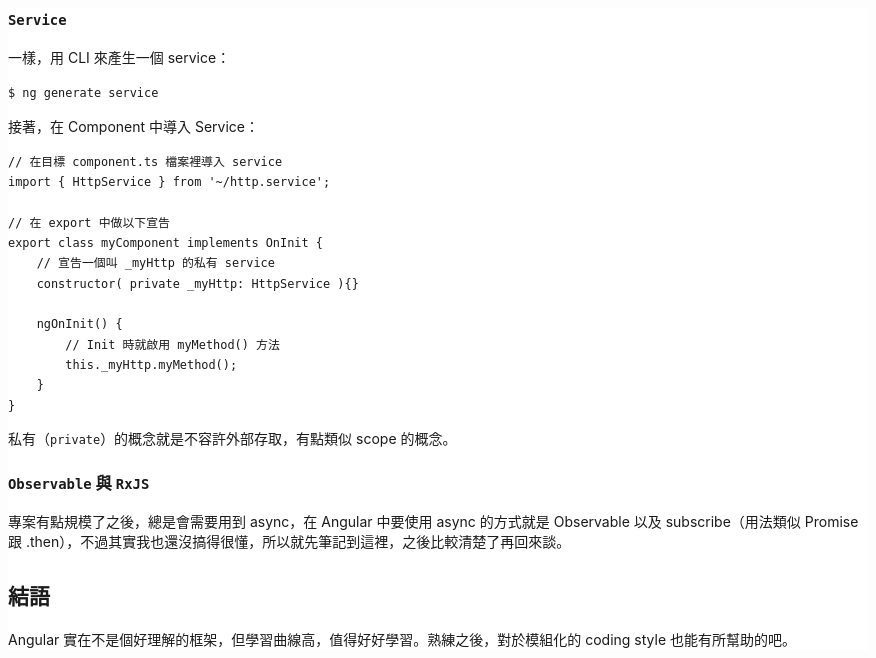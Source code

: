 ### `Service`

一樣，用 CLI 來產生一個 service：

```bash:line-numbers
$ ng generate service
```

接著，在 Component 中導入 Service：

```js:line-numbers
// 在目標 component.ts 檔案裡導入 service
import { HttpService } from '~/http.service';

// 在 export 中做以下宣告
export class myComponent implements OnInit {
    // 宣告一個叫 _myHttp 的私有 service
    constructor( private _myHttp: HttpService ){}

    ngOnInit() {
        // Init 時就啟用 myMethod() 方法
        this._myHttp.myMethod();
    }
}
```

私有（`private`）的概念就是不容許外部存取，有點類似 scope 的概念。

### `Observable` 與 `RxJS`

專案有點規模了之後，總是會需要用到 async，在 Angular 中要使用 async 的方式就是 Observable 以及 subscribe（用法類似 Promise 跟 .then），不過其實我也還沒搞得很懂，所以就先筆記到這裡，之後比較清楚了再回來談。

## 結語

Angular 實在不是個好理解的框架，但學習曲線高，值得好好學習。熟練之後，對於模組化的 coding style 也能有所幫助的吧。
